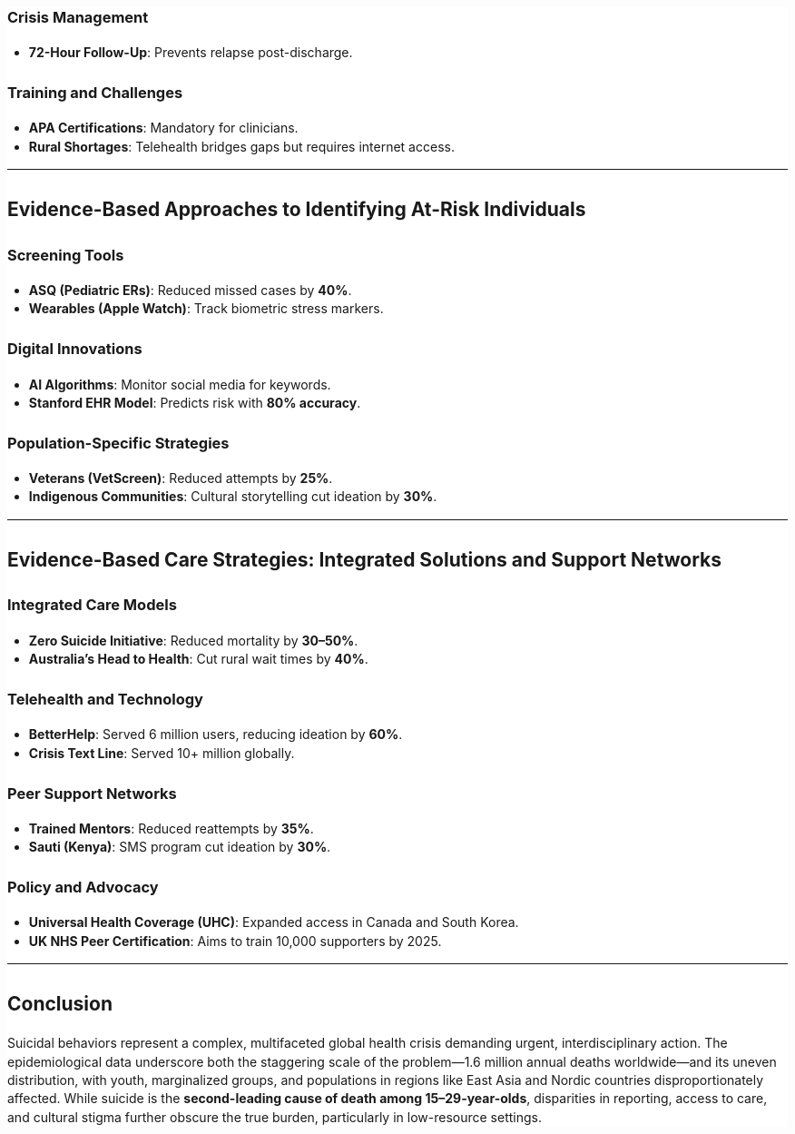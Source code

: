 ### **Crisis Management**  
- **72-Hour Follow-Up**: Prevents relapse post-discharge.  

### **Training and Challenges**  
- **APA Certifications**: Mandatory for clinicians.  
- **Rural Shortages**: Telehealth bridges gaps but requires internet access.  

---

## Evidence-Based Approaches to Identifying At-Risk Individuals  
### **Screening Tools**  
- **ASQ (Pediatric ERs)**: Reduced missed cases by **40%**.  
- **Wearables (Apple Watch)**: Track biometric stress markers.  

### **Digital Innovations**  
- **AI Algorithms**: Monitor social media for keywords.  
- **Stanford EHR Model**: Predicts risk with **80% accuracy**.  

### **Population-Specific Strategies**  
- **Veterans (VetScreen)**: Reduced attempts by **25%**.  
- **Indigenous Communities**: Cultural storytelling cut ideation by **30%**.  

---

## Evidence-Based Care Strategies: Integrated Solutions and Support Networks  
### **Integrated Care Models**  
- **Zero Suicide Initiative**: Reduced mortality by **30–50%**.  
- **Australia’s Head to Health**: Cut rural wait times by **40%**.  

### **Telehealth and Technology**  
- **BetterHelp**: Served 6 million users, reducing ideation by **60%**.  
- **Crisis Text Line**: Served 10+ million globally.  

### **Peer Support Networks**  
- **Trained Mentors**: Reduced reattempts by **35%**.  
- **Sauti (Kenya)**: SMS program cut ideation by **30%**.  

### **Policy and Advocacy**  
- **Universal Health Coverage (UHC)**: Expanded access in Canada and South Korea.  
- **UK NHS Peer Certification**: Aims to train 10,000 supporters by 2025.  

---

## Conclusion  
Suicidal behaviors represent a complex, multifaceted global health crisis demanding urgent, interdisciplinary action. The epidemiological data underscore both the staggering scale of the problem—1.6 million annual deaths worldwide—and its uneven distribution, with youth, marginalized groups, and populations in regions like East Asia and Nordic countries disproportionately affected. While suicide is the **second-leading cause of death among 15–29-year-olds**, disparities in reporting, access to care, and cultural stigma further obscure the true burden, particularly in low-resource settings.  
